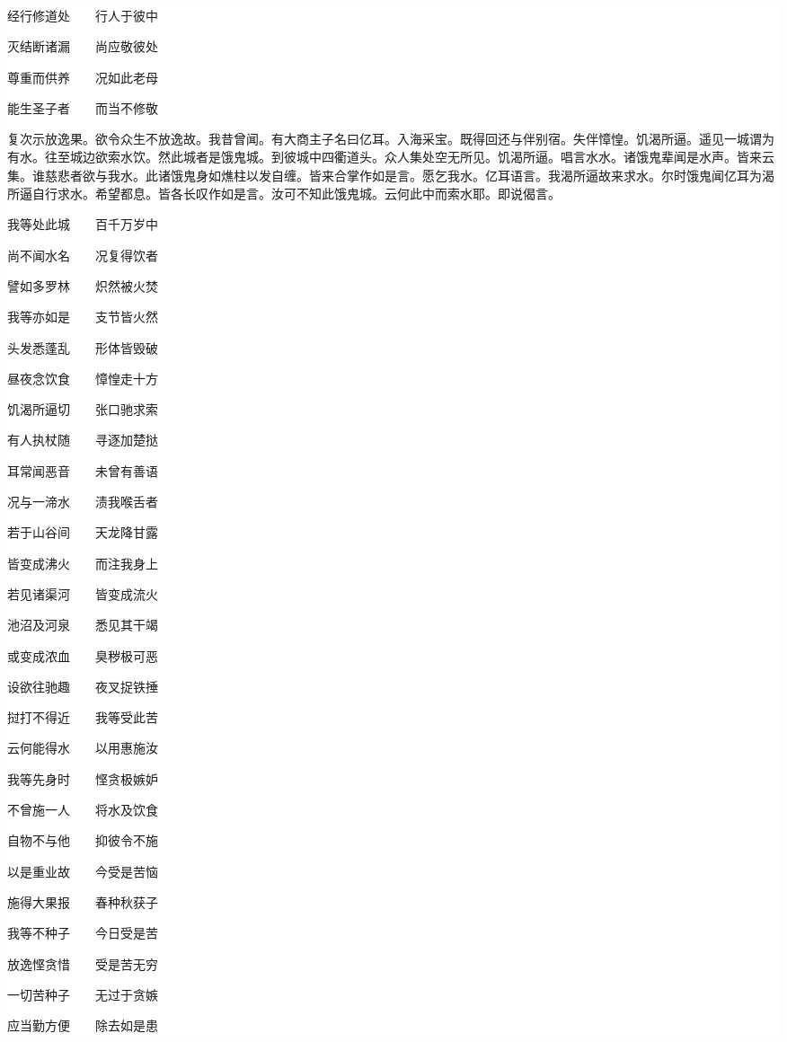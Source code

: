 经行修道处　　行人于彼中  

灭结断诸漏　　尚应敬彼处  

尊重而供养　　况如此老母  

能生圣子者　　而当不修敬  

复次示放逸果。欲令众生不放逸故。我昔曾闻。有大商主子名曰亿耳。入海采宝。既得回还与伴别宿。失伴慞惶。饥渴所逼。遥见一城谓为有水。往至城边欲索水饮。然此城者是饿鬼城。到彼城中四衢道头。众人集处空无所见。饥渴所逼。唱言水水。诸饿鬼辈闻是水声。皆来云集。谁慈悲者欲与我水。此诸饿鬼身如燋柱以发自缠。皆来合掌作如是言。愿乞我水。亿耳语言。我渴所逼故来求水。尔时饿鬼闻亿耳为渴所逼自行求水。希望都息。皆各长叹作如是言。汝可不知此饿鬼城。云何此中而索水耶。即说偈言。  

我等处此城　　百千万岁中  

尚不闻水名　　况复得饮者  

譬如多罗林　　炽然被火焚  

我等亦如是　　支节皆火然  

头发悉蓬乱　　形体皆毁破  

昼夜念饮食　　慞惶走十方  

饥渴所逼切　　张口驰求索  

有人执杖随　　寻逐加楚挞  

耳常闻恶音　　未曾有善语  

况与一渧水　　渍我喉舌者  

若于山谷间　　天龙降甘露  

皆变成沸火　　而注我身上  

若见诸渠河　　皆变成流火  

池沼及河泉　　悉见其干竭  

或变成浓血　　臭秽极可恶  

设欲往驰趣　　夜叉捉铁捶  

挝打不得近　　我等受此苦  

云何能得水　　以用惠施汝  

我等先身时　　悭贪极嫉妒  

不曾施一人　　将水及饮食  

自物不与他　　抑彼令不施  

以是重业故　　今受是苦恼  

施得大果报　　春种秋获子  

我等不种子　　今日受是苦  

放逸悭贪惜　　受是苦无穷  

一切苦种子　　无过于贪嫉  

应当勤方便　　除去如是患  
